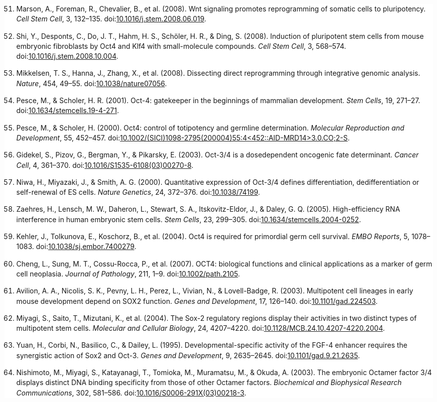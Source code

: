 51. Marson, A., Foreman, R., Chevalier, B., et al. (2008). Wnt signaling promotes reprogramming of somatic cells to pluripotency. *Cell Stem Cell*, 3, 132–135. doi:[10.1016/j.stem.2008.06.019](https://doi.org/10.1016/j.stem.2008.06.019).

52. Shi, Y., Desponts, C., Do, J. T., Hahm, H. S., Schöler, H. R., & Ding, S. (2008). Induction of pluripotent stem cells from mouse embryonic fibroblasts by Oct4 and Klf4 with small-molecule compounds. *Cell Stem Cell*, 3, 568–574. doi:[10.1016/j.stem.2008.10.004](https://doi.org/10.1016/j.stem.2008.10.004).

53. Mikkelsen, T. S., Hanna, J., Zhang, X., et al. (2008). Dissecting direct reprogramming through integrative genomic analysis. *Nature*, 454, 49–55. doi:[10.1038/nature07056](https://doi.org/10.1038/nature07056).

54. Pesce, M., & Scholer, H. R. (2001). Oct-4: gatekeeper in the beginnings of mammalian development. *Stem Cells*, 19, 271–27. doi:[10.1634/stemcells.19-4-271](https://doi.org/10.1634/stemcells.19-4-271).

55. Pesce, M., & Scholer, H. (2000). Oct4: control of totipotency and germline determination. *Molecular Reproduction and Development*, 55, 452–457. doi:[10.1002/(SICI)1098-2795(200004)55:4<452::AID-MRD14>3.0.CO;2-S](https://doi.org/10.1002/(SICI)1098-2795(200004)55:4<452::AID-MRD14>3.0.CO;2-S).

56. Gidekel, S., Pizov, G., Bergman, Y., & Pikarsky, E. (2003). Oct-3/4 is a dosedependent oncogenic fate determinant. *Cancer Cell*, 4, 361–370. doi:[10.1016/S1535-6108(03)00270-8](https://doi.org/10.1016/S1535-6108(03)00270-8).

57. Niwa, H., Miyazaki, J., & Smith, A. G. (2000). Quantitative expression of Oct-3/4 defines differentiation, dedifferentiation or self-renewal of ES cells. *Nature Genetics*, 24, 372–376. doi:[10.1038/74199](https://doi.org/10.1038/74199).

58. Zaehres, H., Lensch, M. W., Daheron, L., Stewart, S. A., Itskovitz-Eldor, J., & Daley, G. Q. (2005). High-efficiency RNA interference in human embryonic stem cells. *Stem Cells*, 23, 299–305. doi:[10.1634/stemcells.2004-0252](https://doi.org/10.1634/stemcells.2004-0252).

59. Kehler, J., Tolkunova, E., Koschorz, B., et al. (2004). Oct4 is required for primordial germ cell survival. *EMBO Reports*, 5, 1078–1083. doi:[10.1038/sj.embor.7400279](https://doi.org/10.1038/sj.embor.7400279).

60. Cheng, L., Sung, M. T., Cossu-Rocca, P., et al. (2007). OCT4: biological functions and clinical applications as a marker of germ cell neoplasia. *Journal of Pathology*, 211, 1–9. doi:[10.1002/path.2105](https://doi.org/10.1002/path.2105).

61. Avilion, A. A., Nicolis, S. K., Pevny, L. H., Perez, L., Vivian, N., & Lovell-Badge, R. (2003). Multipotent cell lineages in early mouse development depend on SOX2 function. *Genes and Development*, 17, 126–140. doi:[10.1101/gad.224503](https://doi.org/10.1101/gad.224503).

62. Miyagi, S., Saito, T., Mizutani, K., et al. (2004). The Sox-2 regulatory regions display their activities in two distinct types of multipotent stem cells. *Molecular and Cellular Biology*, 24, 4207–4220. doi:[10.1128/MCB.24.10.4207-4220.2004](https://doi.org/10.1128/MCB.24.10.4207-4220.2004).

63. Yuan, H., Corbi, N., Basilico, C., & Dailey, L. (1995). Developmental-specific activity of the FGF-4 enhancer requires the synergistic action of Sox2 and Oct-3. *Genes and Development*, 9, 2635–2645. doi:[10.1101/gad.9.21.2635](https://doi.org/10.1101/gad.9.21.2635).

64. Nishimoto, M., Miyagi, S., Katayanagi, T., Tomioka, M., Muramatsu, M., & Okuda, A. (2003). The embryonic Octamer factor 3/4 displays distinct DNA binding specificity from those of other Octamer factors. *Biochemical and Biophysical Research Communications*, 302, 581–586. doi:[10.1016/S0006-291X(03)00218-3](https://doi.org/10.1016/S0006-291X(03)00218-3).
